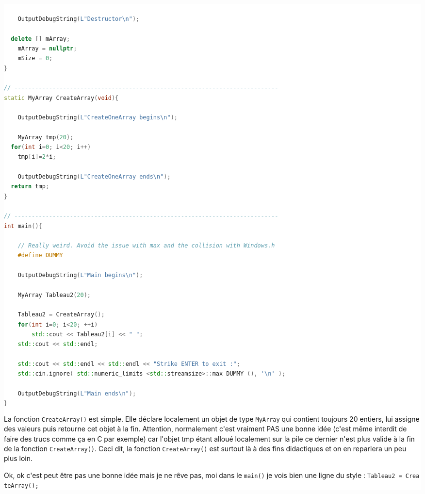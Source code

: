 ```cpp

    OutputDebugString(L"Destructor\n");

  delete [] mArray;
    mArray = nullptr;
    mSize = 0;
}

// ----------------------------------------------------------------------------
static MyArray CreateArray(void){

    OutputDebugString(L"CreateOneArray begins\n");

    MyArray tmp(20);
  for(int i=0; i<20; i++)
    tmp[i]=2*i;

    OutputDebugString(L"CreateOneArray ends\n");
  return tmp;
}

// ----------------------------------------------------------------------------
int main(){

    // Really weird. Avoid the issue with max and the collision with Windows.h
    #define DUMMY

    OutputDebugString(L"Main begins\n");

    MyArray Tableau2(20);

    Tableau2 = CreateArray();
    for(int i=0; i<20; ++i)
        std::cout << Tableau2[i] << " ";
    std::cout << std::endl;

    std::cout << std::endl << std::endl << "Strike ENTER to exit :";
    std::cin.ignore( std::numeric_limits <std::streamsize>::max DUMMY (), '\n' );

    OutputDebugString(L"Main ends\n");
}
```

La fonction ``CreateArray()`` est simple. Elle déclare localement un objet de type ``MyArray`` qui contient toujours 20 entiers, lui assigne des valeurs puis retourne cet objet à la fin. Attention, normalement c'est vraiment PAS une bonne idée (c'est même interdit de faire des trucs comme ça en C par exemple) car l'objet tmp étant alloué localement sur la pile ce dernier n'est plus valide à la fin de la fonction ``CreateArray()``. Ceci dit, la fonction ``CreateArray()`` est surtout là à des fins didactiques et on en reparlera un peu plus loin.

Ok, ok c'est peut être pas une bonne idée mais je ne rêve pas, moi dans le ``main()`` je vois bien une ligne du style : ``Tableau2 = CreateArray();``
